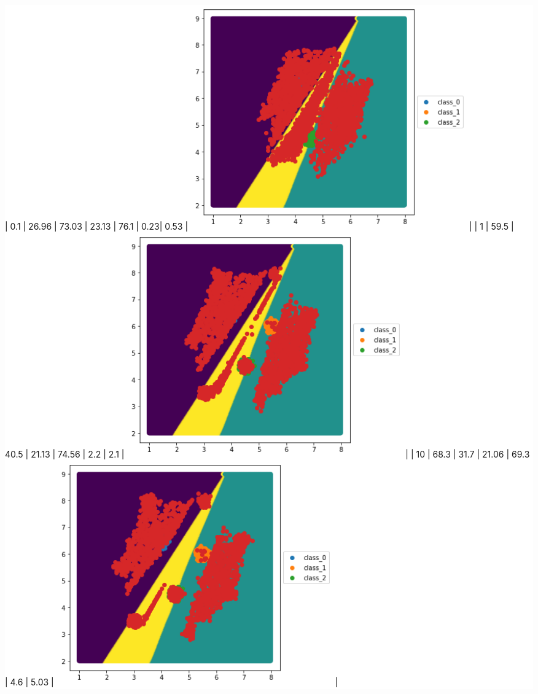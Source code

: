 | 0.1 | 	26.96	| 73.03	| 23.13 |	76.1 | 0.23|	0.53 | <img src= ./type4_data/init_1/only_attn_wts_pretrained_what/lr_0.1/decision_boundary.png width="450">   |
| 1 | 59.5 |	40.5 |	21.13 |	74.56 |	2.2 |	2.1 | <img src= ./type4_data/init_1/only_attn_wts_pretrained_what/lr_1/decision_boundary.png width="450">   |
| 10  | 68.3 |	31.7 |	21.06 |	69.3 |	4.6 |	5.03 | <img src= ./type4_data/init_1/only_attn_wts_pretrained_what/lr_10/decision_boundary.png width="450">   |
